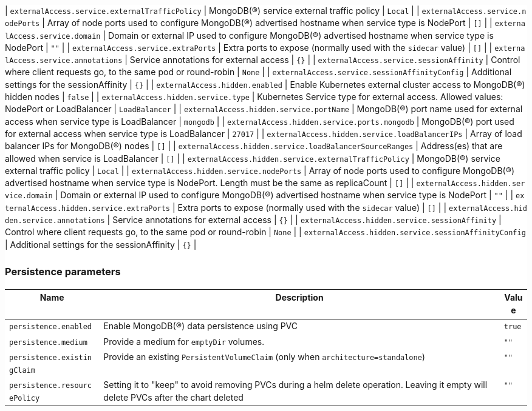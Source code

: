 | `externalAccess.service.externalTrafficPolicy`           | MongoDB(&reg;) service external traffic policy                                                                                                  | `Local`               |
| `externalAccess.service.nodePorts`                       | Array of node ports used to configure MongoDB(&reg;) advertised hostname when service type is NodePort                                          | `[]`                  |
| `externalAccess.service.domain`                          | Domain or external IP used to configure MongoDB(&reg;) advertised hostname when service type is NodePort                                        | `""`                  |
| `externalAccess.service.extraPorts`                      | Extra ports to expose (normally used with the `sidecar` value)                                                                                  | `[]`                  |
| `externalAccess.service.annotations`                     | Service annotations for external access                                                                                                         | `{}`                  |
| `externalAccess.service.sessionAffinity`                 | Control where client requests go, to the same pod or round-robin                                                                                | `None`                |
| `externalAccess.service.sessionAffinityConfig`           | Additional settings for the sessionAffinity                                                                                                     | `{}`                  |
| `externalAccess.hidden.enabled`                          | Enable Kubernetes external cluster access to MongoDB(&reg;) hidden nodes                                                                        | `false`               |
| `externalAccess.hidden.service.type`                     | Kubernetes Service type for external access. Allowed values: NodePort or LoadBalancer                                                           | `LoadBalancer`        |
| `externalAccess.hidden.service.portName`                 | MongoDB(&reg;) port name used for external access when service type is LoadBalancer                                                             | `mongodb`             |
| `externalAccess.hidden.service.ports.mongodb`            | MongoDB(&reg;) port used for external access when service type is LoadBalancer                                                                  | `27017`               |
| `externalAccess.hidden.service.loadBalancerIPs`          | Array of load balancer IPs for MongoDB(&reg;) nodes                                                                                             | `[]`                  |
| `externalAccess.hidden.service.loadBalancerSourceRanges` | Address(es) that are allowed when service is LoadBalancer                                                                                       | `[]`                  |
| `externalAccess.hidden.service.externalTrafficPolicy`    | MongoDB(&reg;) service external traffic policy                                                                                                  | `Local`               |
| `externalAccess.hidden.service.nodePorts`                | Array of node ports used to configure MongoDB(&reg;) advertised hostname when service type is NodePort. Length must be the same as replicaCount | `[]`                  |
| `externalAccess.hidden.service.domain`                   | Domain or external IP used to configure MongoDB(&reg;) advertised hostname when service type is NodePort                                        | `""`                  |
| `externalAccess.hidden.service.extraPorts`               | Extra ports to expose (normally used with the `sidecar` value)                                                                                  | `[]`                  |
| `externalAccess.hidden.service.annotations`              | Service annotations for external access                                                                                                         | `{}`                  |
| `externalAccess.hidden.service.sessionAffinity`          | Control where client requests go, to the same pod or round-robin                                                                                | `None`                |
| `externalAccess.hidden.service.sessionAffinityConfig`    | Additional settings for the sessionAffinity                                                                                                     | `{}`                  |


### Persistence parameters

| Name                                          | Description                                                                                                                           | Value               |
| --------------------------------------------- | ------------------------------------------------------------------------------------------------------------------------------------- | ------------------- |
| `persistence.enabled`                         | Enable MongoDB(&reg;) data persistence using PVC                                                                                      | `true`              |
| `persistence.medium`                          | Provide a medium for `emptyDir` volumes.                                                                                              | `""`                |
| `persistence.existingClaim`                   | Provide an existing `PersistentVolumeClaim` (only when `architecture=standalone`)                                                     | `""`                |
| `persistence.resourcePolicy`                  | Setting it to "keep" to avoid removing PVCs during a helm delete operation. Leaving it empty will delete PVCs after the chart deleted | `""`                |